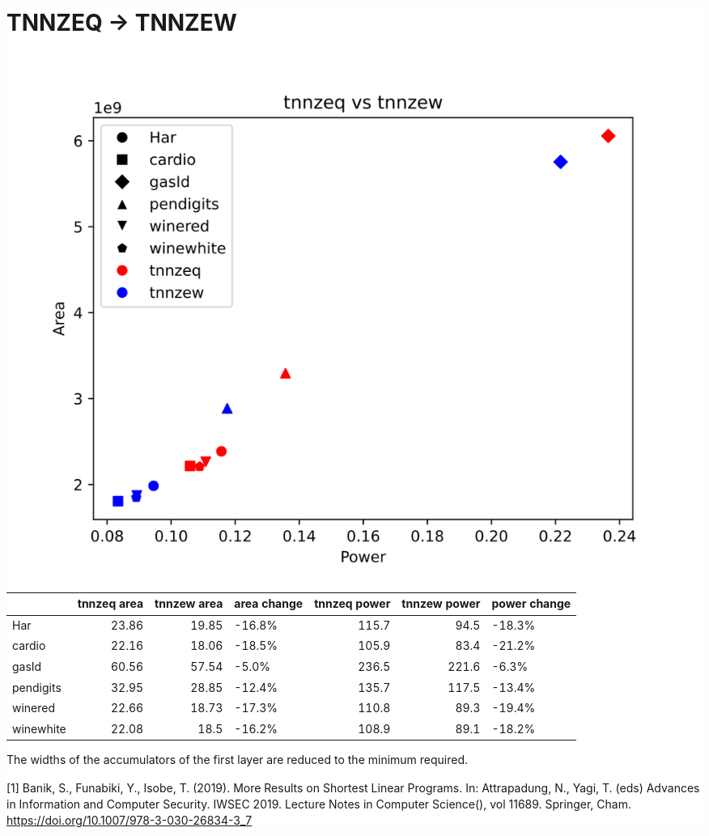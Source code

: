 # TNNZEQ -> TNNZEW
![](./tnstuf/tnnzeq_tnnzew.svg)

|           |   tnnzeq area |   tnnzew area | area change   |   tnnzeq power |   tnnzew power | power change   |
|:----------|--------------:|--------------:|:--------------|---------------:|---------------:|:---------------|
| Har       |         23.86 |         19.85 | -16.8%        |          115.7 |           94.5 | -18.3%         |
| cardio    |         22.16 |         18.06 | -18.5%        |          105.9 |           83.4 | -21.2%         |
| gasId     |         60.56 |         57.54 | -5.0%         |          236.5 |          221.6 | -6.3%          |
| pendigits |         32.95 |         28.85 | -12.4%        |          135.7 |          117.5 | -13.4%         |
| winered   |         22.66 |         18.73 | -17.3%        |          110.8 |           89.3 | -19.4%         |
| winewhite |         22.08 |         18.5  | -16.2%        |          108.9 |           89.1 | -18.2%         |

The widths of the accumulators of the first layer are reduced to the
minimum required.

[1] Banik, S., Funabiki, Y., Isobe, T. (2019). More Results on Shortest Linear Programs. In: Attrapadung, N., Yagi, T. (eds) Advances in Information and Computer Security. IWSEC 2019. Lecture Notes in Computer Science(), vol 11689. Springer, Cham. https://doi.org/10.1007/978-3-030-26834-3_7
